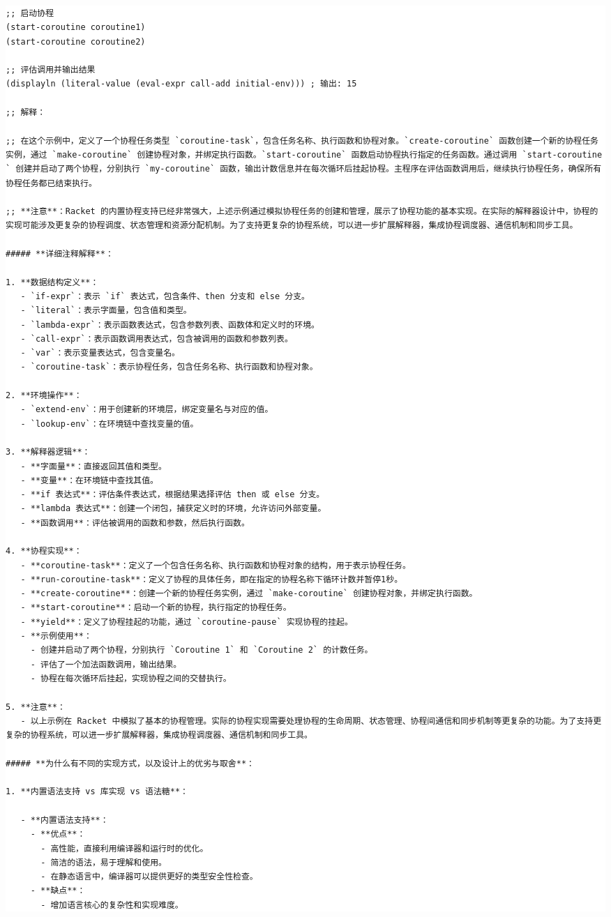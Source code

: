 ```racket
;; 启动协程
(start-coroutine coroutine1)
(start-coroutine coroutine2)

;; 评估调用并输出结果
(displayln (literal-value (eval-expr call-add initial-env))) ; 输出: 15

;; 解释：

;; 在这个示例中，定义了一个协程任务类型 `coroutine-task`，包含任务名称、执行函数和协程对象。`create-coroutine` 函数创建一个新的协程任务实例，通过 `make-coroutine` 创建协程对象，并绑定执行函数。`start-coroutine` 函数启动协程执行指定的任务函数。通过调用 `start-coroutine` 创建并启动了两个协程，分别执行 `my-coroutine` 函数，输出计数信息并在每次循环后挂起协程。主程序在评估函数调用后，继续执行协程任务，确保所有协程任务都已结束执行。

;; **注意**：Racket 的内置协程支持已经非常强大，上述示例通过模拟协程任务的创建和管理，展示了协程功能的基本实现。在实际的解释器设计中，协程的实现可能涉及更复杂的协程调度、状态管理和资源分配机制。为了支持更复杂的协程系统，可以进一步扩展解释器，集成协程调度器、通信机制和同步工具。

##### **详细注释解释**：

1. **数据结构定义**：
   - `if-expr`：表示 `if` 表达式，包含条件、then 分支和 else 分支。
   - `literal`：表示字面量，包含值和类型。
   - `lambda-expr`：表示函数表达式，包含参数列表、函数体和定义时的环境。
   - `call-expr`：表示函数调用表达式，包含被调用的函数和参数列表。
   - `var`：表示变量表达式，包含变量名。
   - `coroutine-task`：表示协程任务，包含任务名称、执行函数和协程对象。

2. **环境操作**：
   - `extend-env`：用于创建新的环境层，绑定变量名与对应的值。
   - `lookup-env`：在环境链中查找变量的值。

3. **解释器逻辑**：
   - **字面量**：直接返回其值和类型。
   - **变量**：在环境链中查找其值。
   - **if 表达式**：评估条件表达式，根据结果选择评估 then 或 else 分支。
   - **lambda 表达式**：创建一个闭包，捕获定义时的环境，允许访问外部变量。
   - **函数调用**：评估被调用的函数和参数，然后执行函数。

4. **协程实现**：
   - **coroutine-task**：定义了一个包含任务名称、执行函数和协程对象的结构，用于表示协程任务。
   - **run-coroutine-task**：定义了协程的具体任务，即在指定的协程名称下循环计数并暂停1秒。
   - **create-coroutine**：创建一个新的协程任务实例，通过 `make-coroutine` 创建协程对象，并绑定执行函数。
   - **start-coroutine**：启动一个新的协程，执行指定的协程任务。
   - **yield**：定义了协程挂起的功能，通过 `coroutine-pause` 实现协程的挂起。
   - **示例使用**：
     - 创建并启动了两个协程，分别执行 `Coroutine 1` 和 `Coroutine 2` 的计数任务。
     - 评估了一个加法函数调用，输出结果。
     - 协程在每次循环后挂起，实现协程之间的交替执行。

5. **注意**：
   - 以上示例在 Racket 中模拟了基本的协程管理。实际的协程实现需要处理协程的生命周期、状态管理、协程间通信和同步机制等更复杂的功能。为了支持更复杂的协程系统，可以进一步扩展解释器，集成协程调度器、通信机制和同步工具。

##### **为什么有不同的实现方式，以及设计上的优劣与取舍**：

1. **内置语法支持 vs 库实现 vs 语法糖**：

   - **内置语法支持**：
     - **优点**：
       - 高性能，直接利用编译器和运行时的优化。
       - 简洁的语法，易于理解和使用。
       - 在静态语言中，编译器可以提供更好的类型安全性检查。
     - **缺点**：
       - 增加语言核心的复杂性和实现难度。
```